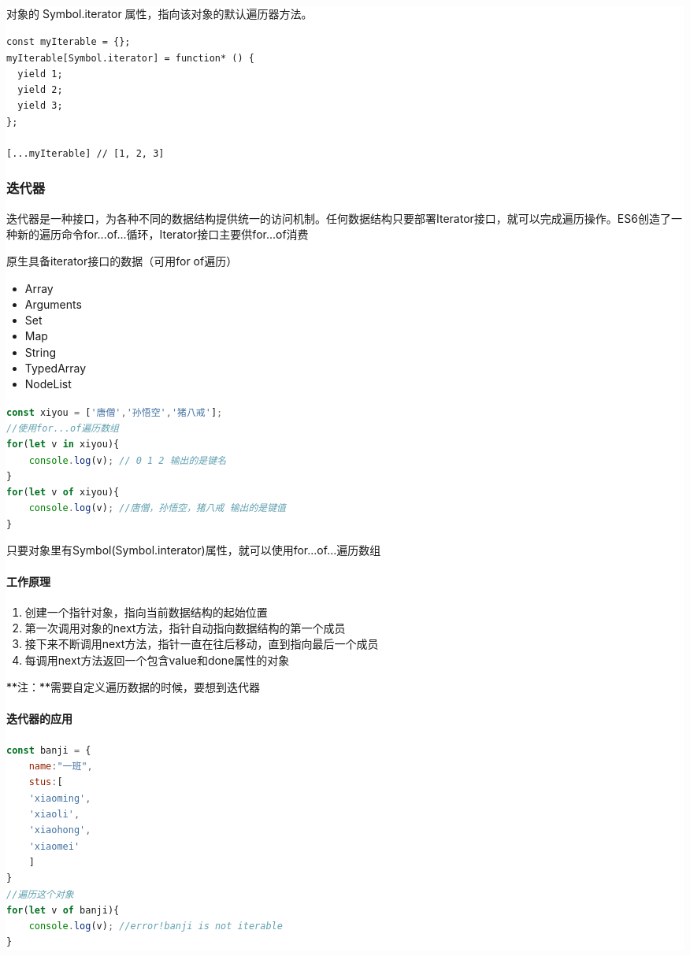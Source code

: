 对象的 Symbol.iterator 属性，指向该对象的默认遍历器方法。

```JS
const myIterable = {};
myIterable[Symbol.iterator] = function* () {
  yield 1;
  yield 2;
  yield 3;
};

[...myIterable] // [1, 2, 3]
```



### 迭代器

迭代器是一种接口，为各种不同的数据结构提供统一的访问机制。任何数据结构只要部署Iterator接口，就可以完成遍历操作。ES6创造了一种新的遍历命令for...of...循环，Iterator接口主要供for...of消费

原生具备iterator接口的数据（可用for of遍历）

- Array
- Arguments
- Set
- Map
- String
- TypedArray
- NodeList

```js
const xiyou = ['唐僧','孙悟空','猪八戒'];
//使用for...of遍历数组
for(let v in xiyou){
	console.log(v); // 0 1 2 输出的是键名
}
for(let v of xiyou){
	console.log(v); //唐僧，孙悟空，猪八戒 输出的是键值
}
```

只要对象里有Symbol(Symbol.interator)属性，就可以使用for...of...遍历数组

#### 工作原理

1. 创建一个指针对象，指向当前数据结构的起始位置
2. 第一次调用对象的next方法，指针自动指向数据结构的第一个成员
3. 接下来不断调用next方法，指针一直在往后移动，直到指向最后一个成员
4. 每调用next方法返回一个包含value和done属性的对象

**注：**需要自定义遍历数据的时候，要想到迭代器

#### 迭代器的应用

```js
const banji = {
	name:"一班",
	stus:[
	'xiaoming',
	'xiaoli',
	'xiaohong',
	'xiaomei'
	]
}
//遍历这个对象
for(let v of banji){
	console.log(v);	//error!banji is not iterable
}
```
